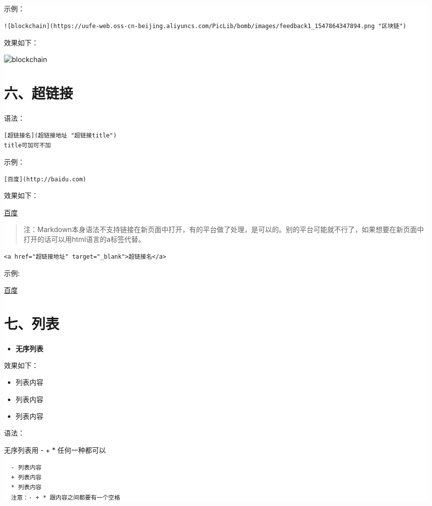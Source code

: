 示例：

```
![blockchain](https://uufe-web.oss-cn-beijing.aliyuncs.com/PicLib/bomb/images/feedback1_1547864347894.png "区块链")
```

效果如下：

![blockchain](https://uufe-web.oss-cn-beijing.aliyuncs.com/PicLib/bomb/images/feedback1_1547864347894.png "区块链")

# 六、超链接

语法：

```
[超链接名](超链接地址 "超链接title")
title可加可不加
```

示例：

```
[百度](http://baidu.com)
```

效果如下：

[百度](http://baidu.com)

>注：Markdown本身语法不支持链接在新页面中打开，有的平台做了处理，是可以的。别的平台可能就不行了，如果想要在新页面中打开的话可以用html语言的a标签代替。

```
<a href="超链接地址" target="_blank">超链接名</a>
```

示例:

<a href="http://baidu.com" target="_blank">百度</a>


# 七、列表

- **无序列表**

效果如下：

- 列表内容
+ 列表内容
* 列表内容

语法：

无序列表用 - + * 任何一种都可以

```
  - 列表内容
  + 列表内容
  * 列表内容
  注意：- + * 跟内容之间都要有一个空格
```
